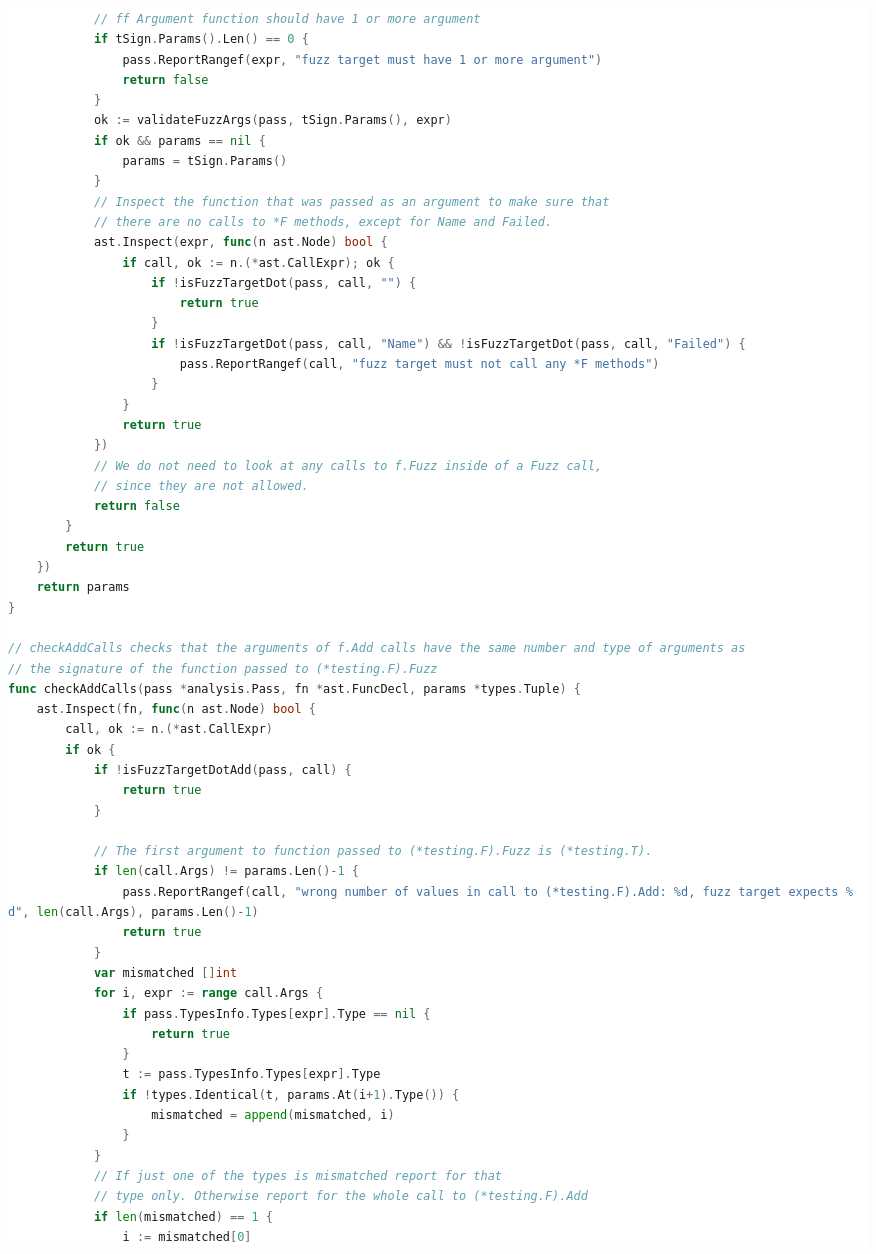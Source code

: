 ```go
			// ff Argument function should have 1 or more argument
			if tSign.Params().Len() == 0 {
				pass.ReportRangef(expr, "fuzz target must have 1 or more argument")
				return false
			}
			ok := validateFuzzArgs(pass, tSign.Params(), expr)
			if ok && params == nil {
				params = tSign.Params()
			}
			// Inspect the function that was passed as an argument to make sure that
			// there are no calls to *F methods, except for Name and Failed.
			ast.Inspect(expr, func(n ast.Node) bool {
				if call, ok := n.(*ast.CallExpr); ok {
					if !isFuzzTargetDot(pass, call, "") {
						return true
					}
					if !isFuzzTargetDot(pass, call, "Name") && !isFuzzTargetDot(pass, call, "Failed") {
						pass.ReportRangef(call, "fuzz target must not call any *F methods")
					}
				}
				return true
			})
			// We do not need to look at any calls to f.Fuzz inside of a Fuzz call,
			// since they are not allowed.
			return false
		}
		return true
	})
	return params
}

// checkAddCalls checks that the arguments of f.Add calls have the same number and type of arguments as
// the signature of the function passed to (*testing.F).Fuzz
func checkAddCalls(pass *analysis.Pass, fn *ast.FuncDecl, params *types.Tuple) {
	ast.Inspect(fn, func(n ast.Node) bool {
		call, ok := n.(*ast.CallExpr)
		if ok {
			if !isFuzzTargetDotAdd(pass, call) {
				return true
			}

			// The first argument to function passed to (*testing.F).Fuzz is (*testing.T).
			if len(call.Args) != params.Len()-1 {
				pass.ReportRangef(call, "wrong number of values in call to (*testing.F).Add: %d, fuzz target expects %d", len(call.Args), params.Len()-1)
				return true
			}
			var mismatched []int
			for i, expr := range call.Args {
				if pass.TypesInfo.Types[expr].Type == nil {
					return true
				}
				t := pass.TypesInfo.Types[expr].Type
				if !types.Identical(t, params.At(i+1).Type()) {
					mismatched = append(mismatched, i)
				}
			}
			// If just one of the types is mismatched report for that
			// type only. Otherwise report for the whole call to (*testing.F).Add
			if len(mismatched) == 1 {
				i := mismatched[0]
```